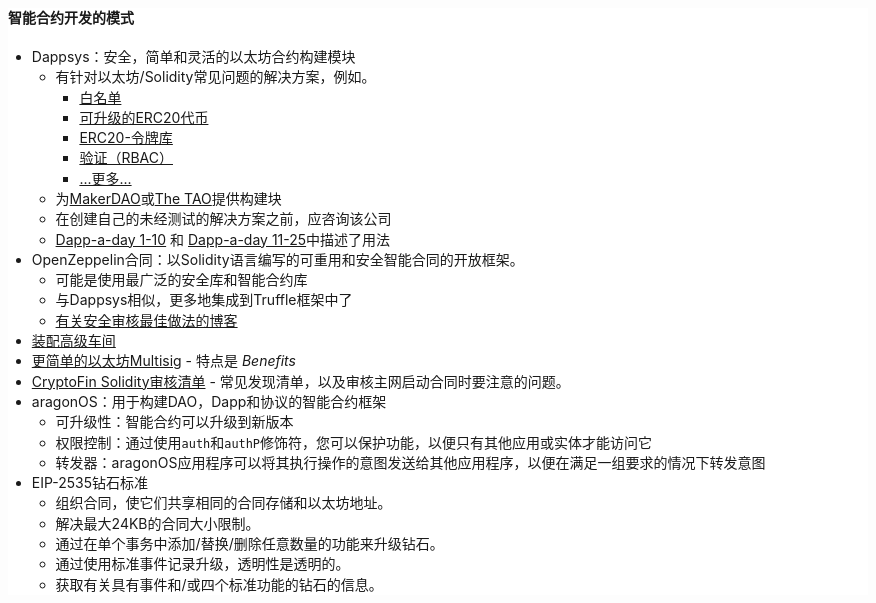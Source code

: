 

#### 智能合约开发的模式

- Dappsys：安全，简单和灵活的以太坊合约构建模块
  - 有针对以太坊/Solidity常见问题的解决方案，例如。
    - [白名单](https://steemit.com/ethereum/@nexusdev/dapp-a-day-11-whitelist-boring)
    - [可升级的ERC20代币](https://steemit.com/ethereum/@nikolai/dapp-a-day-6-upgradeable-tokens)
    - [ERC20-令牌库](https://steemit.com/ethereum/@nexusdev/dapp-a-day-18-erc20-token-vault)
    - [验证（RBAC）](https://steemit.com/ethereum/@nikolai/dapp-a-day-4-access-control-via-auth)
    - [...更多...](https://github.com/dapphub/dappsys)
  - 为[MakerDAO](https://github.com/makerdao/maker-otc)或[The TAO](https://github.com/ryepdx/the-tao)提供构建块
  - 在创建自己的未经测试的解决方案之前，应咨询该公司
  - [Dapp-a-day 1-10](https://steemit.com/@nikolai) 和 [Dapp-a-day 11-25](https://steemit.com/@nexusdev)中描述了用法
- OpenZeppelin合同：以Solidity语言编写的可重用和安全智能合同的开放框架。
  - 可能是使用最广泛的安全库和智能合约库
  - 与Dappsys相似，更多地集成到Truffle框架中了
  - [有关安全审核最佳做法的博客](https://blog.openzeppelin.com/)
- [装配高级车间](https://github.com/androlo/solidity-workshop)
- [更简单的以太坊Multisig](https://medium.com/@ChrisLundkvist/exploring-simpler-ethereum-multisig-contracts-b71020c19037) - 特点是 *Benefits*
- [CryptoFin Solidity审核清单](https://github.com/cryptofinlabs/audit-checklist) - 常见发现清单，以及审核主网启动合同时要注意的问题。
- aragonOS：用于构建DAO，Dapp和协议的智能合约框架
  - 可升级性：智能合约可以升级到新版本
  - 权限控制：通过使用`auth`和`authP`修饰符，您可以保护功能，以便只有其他应用或实体才能访问它
  - 转发器：aragonOS应用程序可以将其执行操作的意图发送给其他应用程序，以便在满足一组要求的情况下转发意图
- EIP-2535钻石标准
  - 组织合同，使它们共享相同的合同存储和以太坊地址。
  - 解决最大24KB的合同大小限制。
  - 通过在单个事务中添加/替换/删除任意数量的功能来升级钻石。
  - 通过使用标准事件记录升级，透明性是透明的。
  - 获取有关具有事件和/或四个标准功能的钻石的信息。
